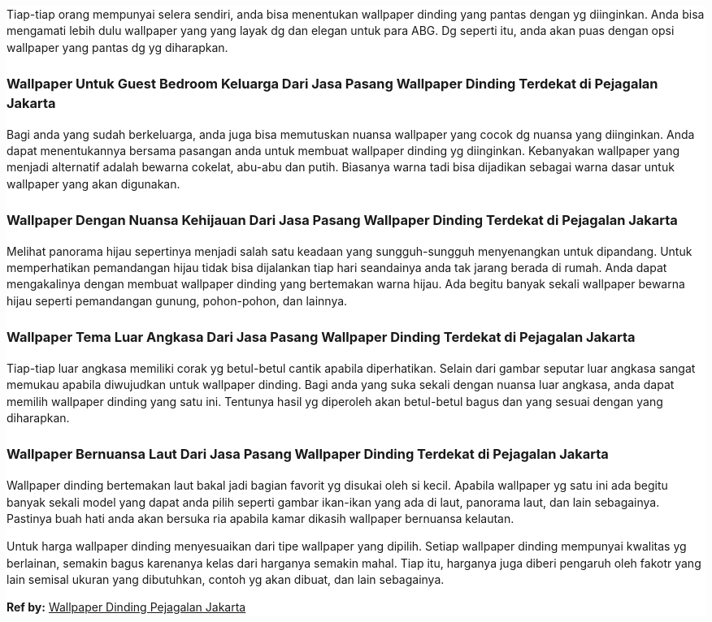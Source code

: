 Tiap-tiap orang mempunyai selera sendiri, anda bisa menentukan wallpaper dinding yang pantas dengan yg diinginkan. Anda bisa mengamati lebih dulu wallpaper yang yang layak dg dan elegan untuk para ABG. Dg seperti itu, anda akan puas dengan opsi wallpaper yang pantas dg yg diharapkan.

### Wallpaper Untuk Guest Bedroom Keluarga Dari Jasa Pasang Wallpaper Dinding Terdekat di Pejagalan Jakarta

Bagi anda yang sudah berkeluarga, anda juga bisa memutuskan nuansa wallpaper yang cocok dg nuansa yang diinginkan. Anda dapat menentukannya bersama pasangan anda untuk membuat wallpaper dinding yg diinginkan. Kebanyakan wallpaper yang menjadi alternatif adalah bewarna cokelat, abu-abu dan putih. Biasanya warna tadi bisa dijadikan sebagai warna dasar untuk wallpaper yang akan digunakan.

### Wallpaper Dengan Nuansa Kehijauan Dari Jasa Pasang Wallpaper Dinding Terdekat di Pejagalan Jakarta

Melihat panorama hijau sepertinya menjadi salah satu keadaan yang sungguh-sungguh menyenangkan untuk dipandang. Untuk memperhatikan pemandangan hijau tidak bisa dijalankan tiap hari seandainya anda tak jarang berada di rumah. Anda dapat mengakalinya dengan membuat wallpaper dinding yang bertemakan warna hijau. Ada begitu banyak sekali wallpaper bewarna hijau seperti pemandangan gunung, pohon-pohon, dan lainnya.

### Wallpaper Tema Luar Angkasa Dari Jasa Pasang Wallpaper Dinding Terdekat di Pejagalan Jakarta

Tiap-tiap luar angkasa memiliki corak yg betul-betul cantik apabila diperhatikan. Selain dari gambar seputar luar angkasa sangat memukau apabila diwujudkan untuk wallpaper dinding. Bagi anda yang suka sekali dengan nuansa luar angkasa, anda dapat memilih wallpaper dinding yang satu ini. Tentunya hasil yg diperoleh akan betul-betul bagus dan yang sesuai dengan yang diharapkan.

### Wallpaper Bernuansa Laut Dari Jasa Pasang Wallpaper Dinding Terdekat di Pejagalan Jakarta

Wallpaper dinding bertemakan laut bakal jadi bagian favorit yg disukai oleh si kecil. Apabila wallpaper yg satu ini ada begitu banyak sekali model yang dapat anda pilih seperti gambar ikan-ikan yang ada di laut, panorama laut, dan lain sebagainya. Pastinya buah hati anda akan bersuka ria apabila kamar dikasih wallpaper bernuansa kelautan.

Untuk harga wallpaper dinding menyesuaikan dari tipe wallpaper yang dipilih. Setiap wallpaper dinding mempunyai kwalitas yg berlainan, semakin bagus karenanya kelas dari harganya semakin mahal. Tiap itu, harganya juga diberi pengaruh oleh fakotr yang lain semisal ukuran yang dibutuhkan, contoh yg akan dibuat, dan lain sebagainya.

**Ref by:** [Wallpaper Dinding Pejagalan Jakarta](https://id.wikipedia.org/wiki/Wallpaper)
